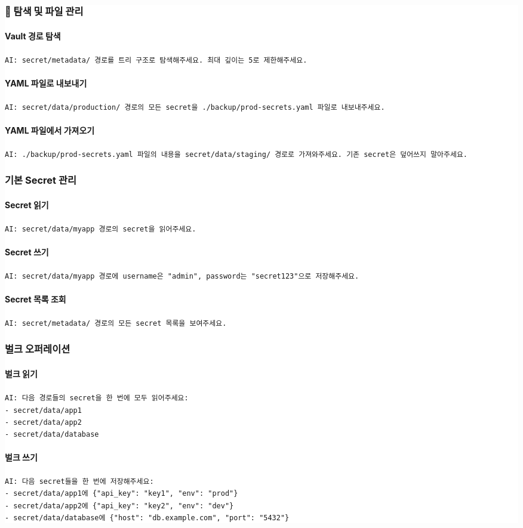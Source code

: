 ### 🌳 탐색 및 파일 관리

#### Vault 경로 탐색

```text
AI: secret/metadata/ 경로를 트리 구조로 탐색해주세요. 최대 깊이는 5로 제한해주세요.
```

#### YAML 파일로 내보내기

```text
AI: secret/data/production/ 경로의 모든 secret을 ./backup/prod-secrets.yaml 파일로 내보내주세요.
```

#### YAML 파일에서 가져오기

```text
AI: ./backup/prod-secrets.yaml 파일의 내용을 secret/data/staging/ 경로로 가져와주세요. 기존 secret은 덮어쓰지 말아주세요.
```

### 기본 Secret 관리

#### Secret 읽기

```text
AI: secret/data/myapp 경로의 secret을 읽어주세요.
```

#### Secret 쓰기

```text
AI: secret/data/myapp 경로에 username은 "admin", password는 "secret123"으로 저장해주세요.
```

#### Secret 목록 조회

```text
AI: secret/metadata/ 경로의 모든 secret 목록을 보여주세요.
```

### 벌크 오퍼레이션

#### 벌크 읽기

```text
AI: 다음 경로들의 secret을 한 번에 모두 읽어주세요:
- secret/data/app1
- secret/data/app2
- secret/data/database
```

#### 벌크 쓰기

```text
AI: 다음 secret들을 한 번에 저장해주세요:
- secret/data/app1에 {"api_key": "key1", "env": "prod"}
- secret/data/app2에 {"api_key": "key2", "env": "dev"}
- secret/data/database에 {"host": "db.example.com", "port": "5432"}
```
